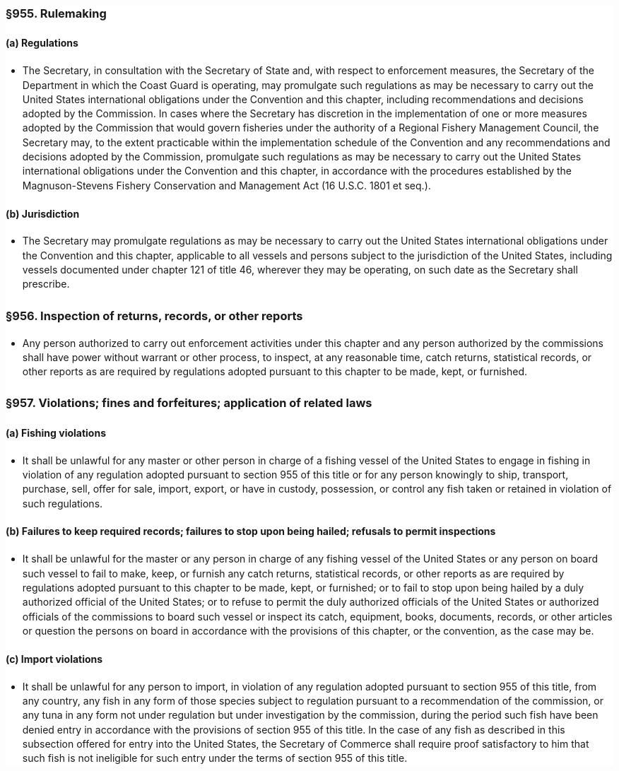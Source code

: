 ### §955. Rulemaking
#### (a) Regulations
* The Secretary, in consultation with the Secretary of State and, with respect to enforcement measures, the Secretary of the Department in which the Coast Guard is operating, may promulgate such regulations as may be necessary to carry out the United States international obligations under the Convention and this chapter, including recommendations and decisions adopted by the Commission. In cases where the Secretary has discretion in the implementation of one or more measures adopted by the Commission that would govern fisheries under the authority of a Regional Fishery Management Council, the Secretary may, to the extent practicable within the implementation schedule of the Convention and any recommendations and decisions adopted by the Commission, promulgate such regulations as may be necessary to carry out the United States international obligations under the Convention and this chapter, in accordance with the procedures established by the Magnuson-Stevens Fishery Conservation and Management Act (16 U.S.C. 1801 et seq.).

#### (b) Jurisdiction
* The Secretary may promulgate regulations as may be necessary to carry out the United States international obligations under the Convention and this chapter, applicable to all vessels and persons subject to the jurisdiction of the United States, including vessels documented under chapter 121 of title 46, wherever they may be operating, on such date as the Secretary shall prescribe.

### §956. Inspection of returns, records, or other reports
* Any person authorized to carry out enforcement activities under this chapter and any person authorized by the commissions shall have power without warrant or other process, to inspect, at any reasonable time, catch returns, statistical records, or other reports as are required by regulations adopted pursuant to this chapter to be made, kept, or furnished.

### §957. Violations; fines and forfeitures; application of related laws
#### (a) Fishing violations
* It shall be unlawful for any master or other person in charge of a fishing vessel of the United States to engage in fishing in violation of any regulation adopted pursuant to section 955 of this title or for any person knowingly to ship, transport, purchase, sell, offer for sale, import, export, or have in custody, possession, or control any fish taken or retained in violation of such regulations.

#### (b) Failures to keep required records; failures to stop upon being hailed; refusals to permit inspections
* It shall be unlawful for the master or any person in charge of any fishing vessel of the United States or any person on board such vessel to fail to make, keep, or furnish any catch returns, statistical records, or other reports as are required by regulations adopted pursuant to this chapter to be made, kept, or furnished; or to fail to stop upon being hailed by a duly authorized official of the United States; or to refuse to permit the duly authorized officials of the United States or authorized officials of the commissions to board such vessel or inspect its catch, equipment, books, documents, records, or other articles or question the persons on board in accordance with the provisions of this chapter, or the convention, as the case may be.

#### (c) Import violations
* It shall be unlawful for any person to import, in violation of any regulation adopted pursuant to section 955 of this title, from any country, any fish in any form of those species subject to regulation pursuant to a recommendation of the commission, or any tuna in any form not under regulation but under investigation by the commission, during the period such fish have been denied entry in accordance with the provisions of section 955 of this title. In the case of any fish as described in this subsection offered for entry into the United States, the Secretary of Commerce shall require proof satisfactory to him that such fish is not ineligible for such entry under the terms of section 955 of this title.
